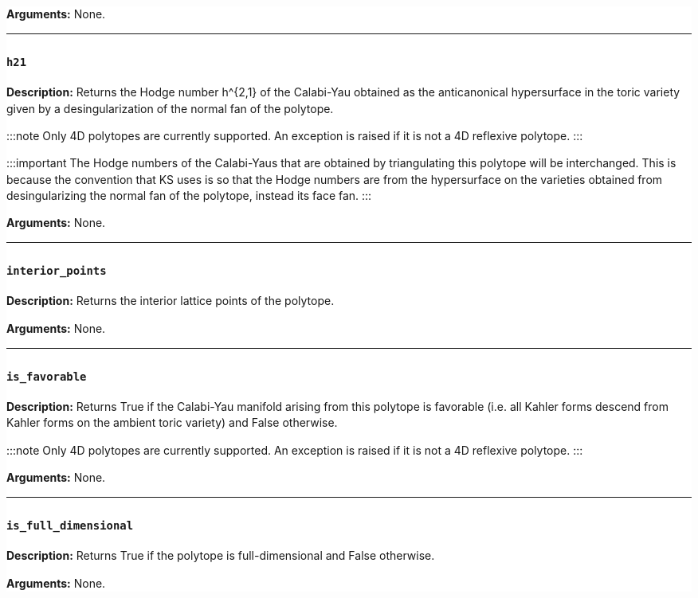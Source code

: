 **Arguments:** None.

-------------------------------------------------------------------------------

### ```h21```

**Description:** Returns the Hodge number h^{2,1} of the Calabi-Yau obtained as the
anticanonical hypersurface in the toric variety given by a
desingularization of the normal fan of the polytope.

:::note
Only 4D polytopes are currently supported. An exception is raised if it is not a 4D reflexive
polytope.
:::

:::important
The Hodge numbers of the Calabi-Yaus that are obtained by
triangulating this polytope will be interchanged.  This is because the
convention that KS uses is so that the Hodge numbers are from the
hypersurface on the varieties obtained from desingularizing the normal fan of
the polytope, instead its face fan.
:::

**Arguments:** None.

-------------------------------------------------------------------------------

### ```interior_points```

**Description:** Returns the interior lattice points of the polytope.

**Arguments:** None.

-------------------------------------------------------------------------------

### ```is_favorable```

**Description:** Returns True if the Calabi-Yau manifold arising from this polytope
is favorable (i.e. all Kahler forms descend from Kahler forms on the
ambient toric variety) and False otherwise.

:::note
Only 4D polytopes are currently supported. An exception is raised if it is not a 4D reflexive
polytope.
:::

**Arguments:** None.

-------------------------------------------------------------------------------

### ```is_full_dimensional```

**Description:** Returns True if the polytope is full-dimensional and False otherwise.

**Arguments:** None.
